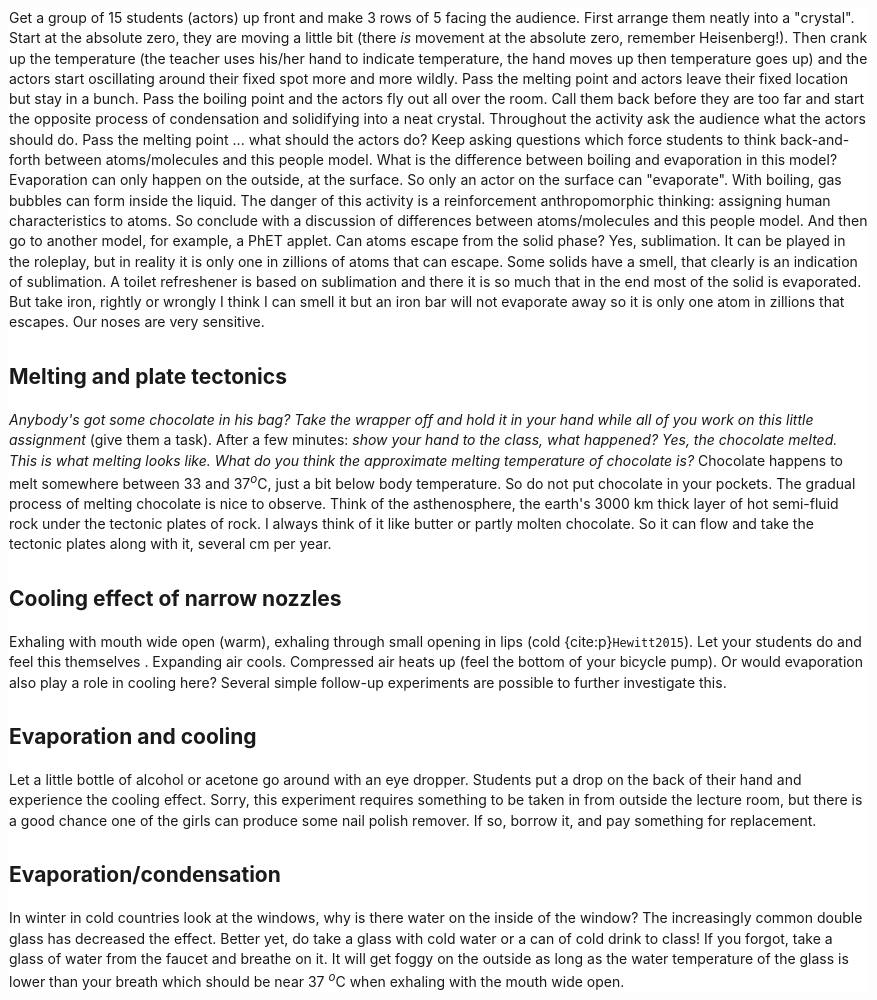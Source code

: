 Get a group of 15 students (actors) up front and make 3 rows of 5 facing the audience. First arrange them neatly into a "crystal". Start at the absolute zero, they are moving a little bit (there *is* movement at the absolute zero, remember Heisenberg!). Then crank up the temperature (the teacher uses his/her hand to indicate temperature, the hand moves up then temperature goes up) and the actors start oscillating around their fixed spot more and more wildly. Pass the melting point and actors leave their fixed location but stay in a bunch. Pass the boiling point and the actors fly out all over the room. Call them back before they are too far and start the opposite process of condensation and solidifying into a neat crystal. Throughout the activity ask the audience what the actors should do. Pass the melting point \... what should the actors do? Keep asking questions which force students to think back-and-forth between atoms/molecules and this people model. What is the difference between boiling and evaporation in this model? Evaporation can only happen on the outside, at the surface. So only an actor on the surface can "evaporate". With boiling, gas bubbles can form inside the liquid. The danger of this activity is a reinforcement anthropomorphic thinking: assigning human characteristics to atoms. So conclude with a discussion of differences between atoms/molecules and this people model. And then go to another model, for example, a PhET applet. Can atoms escape from the solid phase? Yes, sublimation. It can be played in the roleplay, but in reality it is only one in zillions of atoms that can escape. Some solids have a smell, that clearly is an indication of sublimation. A toilet refreshener is based on sublimation and there it is so much that in the end most of the solid is evaporated. But take iron, rightly or wrongly I think I can smell it but an iron bar will not evaporate away so it is only one atom in zillions that escapes. Our noses are very sensitive.

## Melting and plate tectonics
*Anybody's got some chocolate in his bag? Take the wrapper off and hold it in your hand while all of you work on this little assignment* (give them a task). After a few minutes: *show your hand to the class, what happened? Yes, the chocolate melted. This is what melting looks like. What do you think the approximate melting temperature of chocolate is?* Chocolate happens to melt somewhere between 33 and 37$^o$C, just a bit below body temperature. So do not put chocolate in your pockets. The gradual process of melting chocolate is nice to observe. Think of the asthenosphere, the earth's 3000 km thick layer of hot semi-fluid rock under the tectonic plates of rock. I always think of it like butter or partly molten chocolate. So it can flow and take the tectonic plates along with it, several cm per year.

## Cooling effect of narrow nozzles 
Exhaling with mouth wide open (warm), exhaling through small opening in lips (cold {cite:p}`Hewitt2015`). Let your students do and feel this themselves . Expanding air cools. Compressed air heats up (feel the bottom of your bicycle pump). Or would evaporation also play a role in cooling here? Several simple follow-up experiments are possible to further investigate this.

## Evaporation and cooling
Let a little bottle of alcohol or acetone go around with an eye dropper. Students put a drop on the back of their hand and experience the cooling effect. Sorry, this experiment requires something to be taken in from outside the lecture room, but there is a good chance one of the girls can produce some nail polish remover. If so, borrow it, and pay something for replacement.

## Evaporation/condensation
In winter in cold countries look at the windows, why is there water on the inside of the window? The increasingly common double glass has decreased the effect. Better yet, do take a glass with cold water or a can of cold drink to class! If you forgot, take a glass of water from the faucet and breathe on it. It will get foggy on the outside as long as the water temperature of the glass is lower than your breath which should be near 37 $^o$C when exhaling with the mouth wide open.
